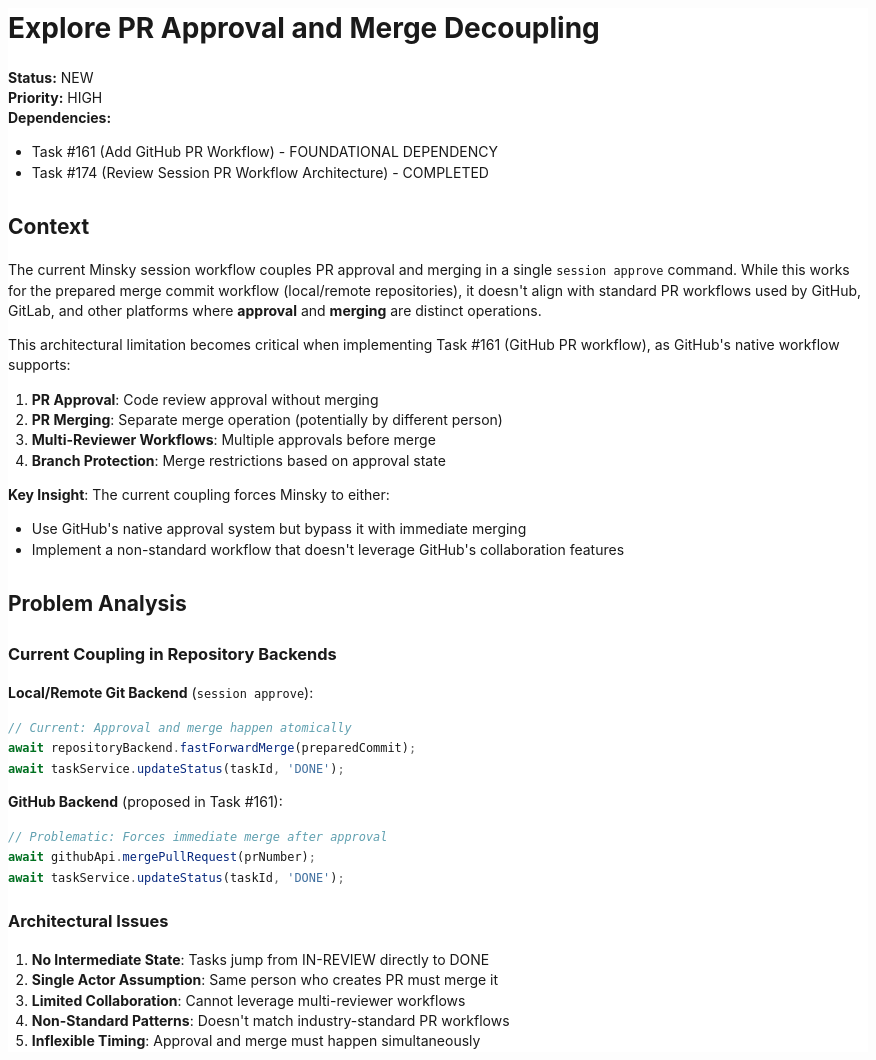 # Explore PR Approval and Merge Decoupling

**Status:** NEW  
**Priority:** HIGH  
**Dependencies:** 
- Task #161 (Add GitHub PR Workflow) - FOUNDATIONAL DEPENDENCY
- Task #174 (Review Session PR Workflow Architecture) - COMPLETED

## Context

The current Minsky session workflow couples PR approval and merging in a single `session approve` command. While this works for the prepared merge commit workflow (local/remote repositories), it doesn't align with standard PR workflows used by GitHub, GitLab, and other platforms where **approval** and **merging** are distinct operations.

This architectural limitation becomes critical when implementing Task #161 (GitHub PR workflow), as GitHub's native workflow supports:

1. **PR Approval**: Code review approval without merging
2. **PR Merging**: Separate merge operation (potentially by different person)
3. **Multi-Reviewer Workflows**: Multiple approvals before merge
4. **Branch Protection**: Merge restrictions based on approval state

**Key Insight**: The current coupling forces Minsky to either:
- Use GitHub's native approval system but bypass it with immediate merging
- Implement a non-standard workflow that doesn't leverage GitHub's collaboration features

## Problem Analysis

### Current Coupling in Repository Backends

**Local/Remote Git Backend** (`session approve`):
```typescript
// Current: Approval and merge happen atomically
await repositoryBackend.fastForwardMerge(preparedCommit);
await taskService.updateStatus(taskId, 'DONE');
```

**GitHub Backend** (proposed in Task #161):
```typescript
// Problematic: Forces immediate merge after approval
await githubApi.mergePullRequest(prNumber);
await taskService.updateStatus(taskId, 'DONE');
```

### Architectural Issues

1. **No Intermediate State**: Tasks jump from IN-REVIEW directly to DONE
2. **Single Actor Assumption**: Same person who creates PR must merge it
3. **Limited Collaboration**: Cannot leverage multi-reviewer workflows
4. **Non-Standard Patterns**: Doesn't match industry-standard PR workflows
5. **Inflexible Timing**: Approval and merge must happen simultaneously
